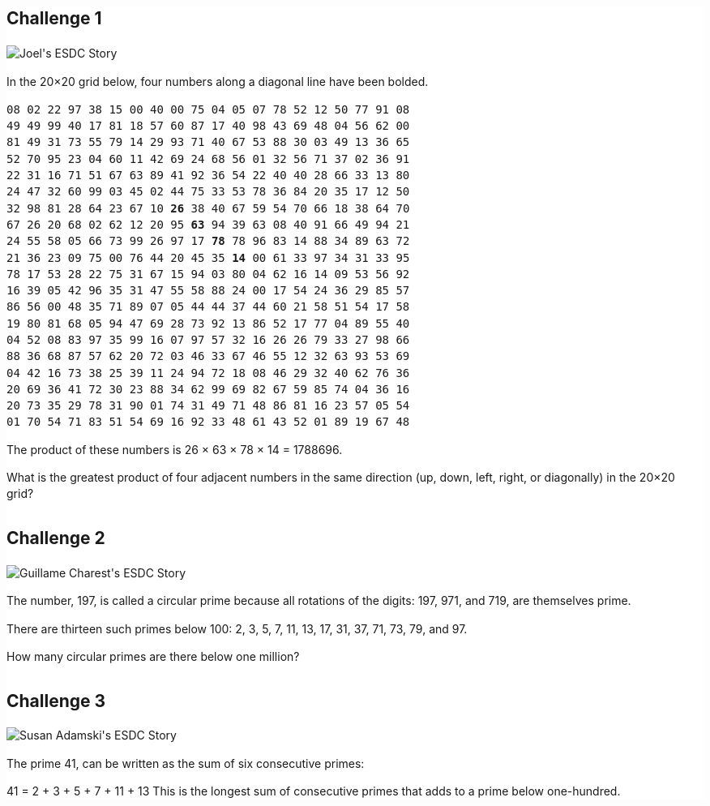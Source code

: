 
## Challenge 1

![Joel's ESDC Story](./img/CS_games_poster-exports_v6-01.png)

In the 20×20 grid below, four numbers along a diagonal line have been bolded.

<pre>
08 02 22 97 38 15 00 40 00 75 04 05 07 78 52 12 50 77 91 08
49 49 99 40 17 81 18 57 60 87 17 40 98 43 69 48 04 56 62 00
81 49 31 73 55 79 14 29 93 71 40 67 53 88 30 03 49 13 36 65
52 70 95 23 04 60 11 42 69 24 68 56 01 32 56 71 37 02 36 91
22 31 16 71 51 67 63 89 41 92 36 54 22 40 40 28 66 33 13 80
24 47 32 60 99 03 45 02 44 75 33 53 78 36 84 20 35 17 12 50
32 98 81 28 64 23 67 10 <b>26</b> 38 40 67 59 54 70 66 18 38 64 70
67 26 20 68 02 62 12 20 95 <b>63</b> 94 39 63 08 40 91 66 49 94 21
24 55 58 05 66 73 99 26 97 17 <b>78</b> 78 96 83 14 88 34 89 63 72
21 36 23 09 75 00 76 44 20 45 35 <b>14</b> 00 61 33 97 34 31 33 95
78 17 53 28 22 75 31 67 15 94 03 80 04 62 16 14 09 53 56 92
16 39 05 42 96 35 31 47 55 58 88 24 00 17 54 24 36 29 85 57
86 56 00 48 35 71 89 07 05 44 44 37 44 60 21 58 51 54 17 58
19 80 81 68 05 94 47 69 28 73 92 13 86 52 17 77 04 89 55 40
04 52 08 83 97 35 99 16 07 97 57 32 16 26 26 79 33 27 98 66
88 36 68 87 57 62 20 72 03 46 33 67 46 55 12 32 63 93 53 69
04 42 16 73 38 25 39 11 24 94 72 18 08 46 29 32 40 62 76 36
20 69 36 41 72 30 23 88 34 62 99 69 82 67 59 85 74 04 36 16
20 73 35 29 78 31 90 01 74 31 49 71 48 86 81 16 23 57 05 54
01 70 54 71 83 51 54 69 16 92 33 48 61 43 52 01 89 19 67 48
</pre>

The product of these numbers is 26 × 63 × 78 × 14 = 1788696.

What is the greatest product of four adjacent numbers in the same direction (up, down, left, right, or diagonally) in the 20×20 grid?

## Challenge 2

![Guillame Charest's ESDC Story](./img/CS_games_poster-exports_v6-05.png)

The number, 197, is called a circular prime because all rotations of the digits: 197, 971, and 719, are themselves prime.

There are thirteen such primes below 100: 2, 3, 5, 7, 11, 13, 17, 31, 37, 71, 73, 79, and 97.

How many circular primes are there below one million?

## Challenge 3

![Susan Adamski's ESDC Story](./img/CS_games_poster-exports_v6-09.png)

The prime 41, can be written as the sum of six consecutive primes:

41 = 2 + 3 + 5 + 7 + 11 + 13
This is the longest sum of consecutive primes that adds to a prime below one-hundred.
